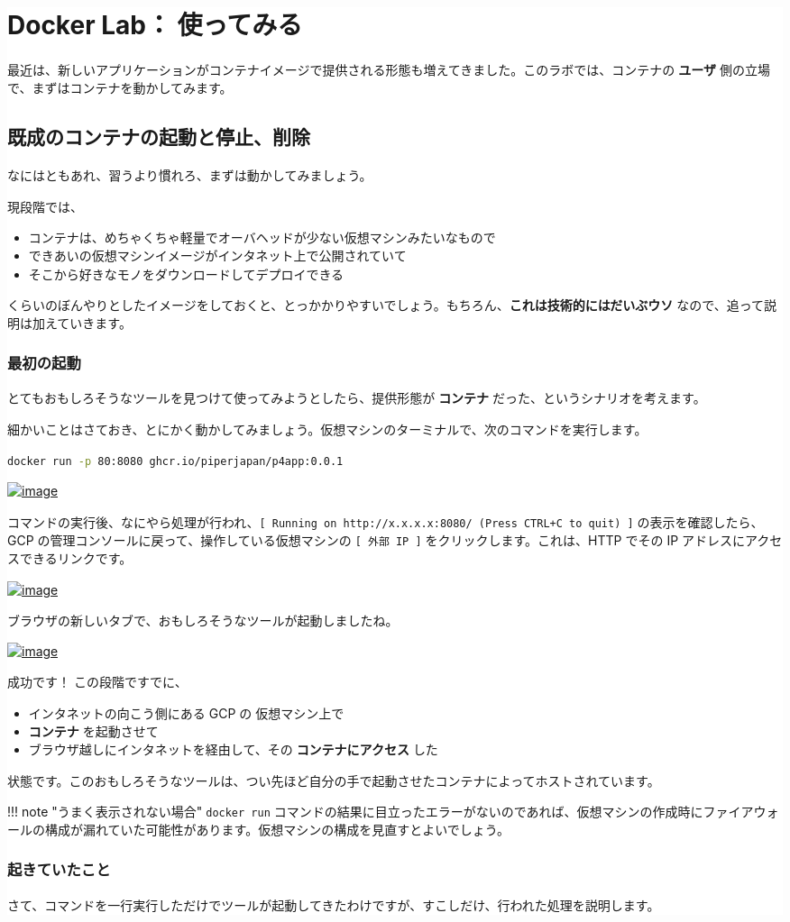 # Docker Lab： 使ってみる

最近は、新しいアプリケーションがコンテナイメージで提供される形態も増えてきました。このラボでは、コンテナの **ユーザ** 側の立場で、まずはコンテナを動かしてみます。

## 既成のコンテナの起動と停止、削除

なにはともあれ、習うより慣れろ、まずは動かしてみましょう。

現段階では、

- コンテナは、めちゃくちゃ軽量でオーバヘッドが少ない仮想マシンみたいなもので
- できあいの仮想マシンイメージがインタネット上で公開されていて
- そこから好きなモノをダウンロードしてデプロイできる

くらいのぼんやりとしたイメージをしておくと、とっかかりやすいでしょう。もちろん、**これは技術的にはだいぶウソ** なので、追って説明は加えていきます。

### 最初の起動

とてもおもしろそうなツールを見つけて使ってみようとしたら、提供形態が **コンテナ** だった、というシナリオを考えます。

細かいことはさておき、とにかく動かしてみましょう。仮想マシンのターミナルで、次のコマンドを実行します。

```bash
docker run -p 80:8080 ghcr.io/piperjapan/p4app:0.0.1
```

[![image](https://user-images.githubusercontent.com/2920259/98806878-2f5b4080-245d-11eb-9cfa-4a8e9b396a2d.png)](https://user-images.githubusercontent.com/2920259/98806878-2f5b4080-245d-11eb-9cfa-4a8e9b396a2d.png)

コマンドの実行後、なにやら処理が行われ、`[ Running on http://x.x.x.x:8080/ (Press CTRL+C to quit) ]` の表示を確認したら、GCP の管理コンソールに戻って、操作している仮想マシンの `[ 外部 IP ]` をクリックします。これは、HTTP でその IP アドレスにアクセスできるリンクです。

[![image](https://user-images.githubusercontent.com/2920259/98807136-8f51e700-245d-11eb-92ce-ab92327a75a9.png)](https://user-images.githubusercontent.com/2920259/98807136-8f51e700-245d-11eb-92ce-ab92327a75a9.png)

ブラウザの新しいタブで、おもしろそうなツールが起動しましたね。

[![image](https://user-images.githubusercontent.com/2920259/98807222-ad1f4c00-245d-11eb-8537-4f9815477fbd.png)](https://user-images.githubusercontent.com/2920259/98807222-ad1f4c00-245d-11eb-8537-4f9815477fbd.png)

成功です！ この段階ですでに、

- インタネットの向こう側にある GCP の 仮想マシン上で
- **コンテナ** を起動させて
- ブラウザ越しにインタネットを経由して、その **コンテナにアクセス** した

状態です。このおもしろそうなツールは、つい先ほど自分の手で起動させたコンテナによってホストされています。

!!! note "うまく表示されない場合"
    `docker run` コマンドの結果に目立ったエラーがないのであれば、仮想マシンの作成時にファイアウォールの構成が漏れていた可能性があります。仮想マシンの構成を見直すとよいでしょう。

### 起きていたこと

さて、コマンドを一行実行しただけでツールが起動してきたわけですが、すこしだけ、行われた処理を説明します。
